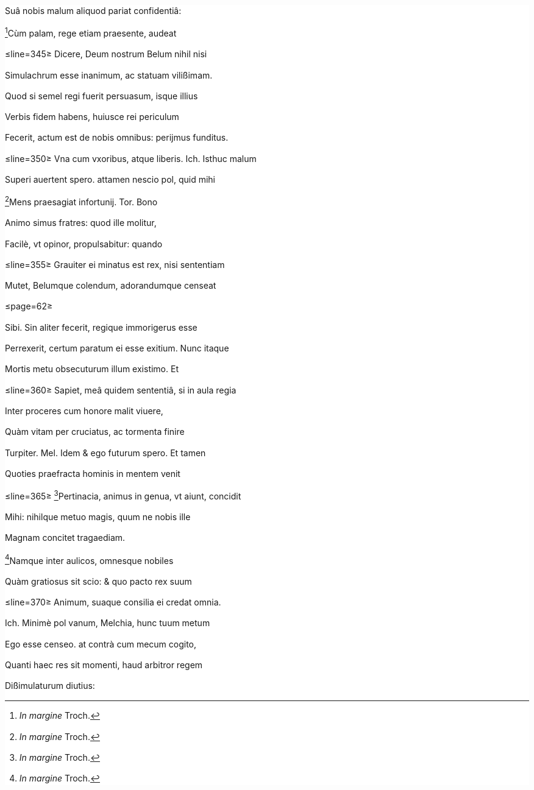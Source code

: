 Suâ nobis malum aliquod pariat confidentiâ:

[^34]Cùm palam, rege etiam praesente, audeat

≤line=345≥ Dicere, Deum nostrum Belum nihil nisi

Simulachrum esse inanimum, ac statuam vilißimam.

Quod si semel regi fuerit persuasum, isque illius

Verbis fidem habens, huiusce rei periculum

Fecerit, actum est de nobis omnibus: perijmus funditus.

≤line=350≥ Vna cum vxoribus, atque liberis. Ich. Isthuc malum

Superi auertent spero. attamen nescio pol, quid mihi

[^35]Mens praesagiat infortunij. Tor. Bono

Animo simus fratres: quod ille molitur,

Facilè, vt opinor, propulsabitur: quando

≤line=355≥ Grauiter ei minatus est rex, nisi sententiam

Mutet, Belumque colendum, adorandumque censeat

≤page=62≥

Sibi. Sin aliter fecerit, regique immorigerus esse

Perrexerit, certum paratum ei esse exitium. Nunc itaque

Mortis metu obsecuturum illum existimo. Et

≤line=360≥ Sapiet, meâ quidem sententiâ, si in aula regia

Inter proceres cum honore malit viuere,

Quàm vitam per cruciatus, ac tormenta finire

Turpiter. Mel. Idem & ego futurum spero. Et tamen

Quoties praefracta hominis in mentem venit

≤line=365≥ [^36]Pertinacia, animus in genua, vt aiunt, concidit

Mihi: nihilque metuo magis, quum ne nobis ille

Magnam concitet tragaediam.

[^37]Namque inter aulicos, omnesque nobiles

Quàm gratiosus sit scio: & quo pacto rex suum

≤line=370≥ Animum, suaque consilia ei credat omnia.

Ich. Minimè pol vanum, Melchia, hunc tuum metum

Ego esse censeo. at contrà cum mecum cogito,

Quanti haec res sit momenti, haud arbitror regem

Dißimulaturum diutius:


[^1]: *In margine* Troch. 2.
[^2]: *In margine* Troch. 2.
[^3]: *In margine* Troch.
[^4]: *In margine* Troch.
[^5]: *In margine* Troch.
[^6]: *In margine* Troch.
[^7]: *In margine* Troch.
[^8]: *In margine* Troch.
[^9]: *In margine* Troch.
[^10]: *In margine* Troch.
[^11]: *In margine* Troch. 2.
[^12]: *In margine* Troch. 2.
[^13]: *In margine* Troch.
[^14]: *In margine* Troch.
[^15]: *In margine* Troch.
[^16]: *In margine* Troch.
[^17]: *In margine* Troch.
[^18]: *In margine* Troch. 2.
[^19]: *In margine* Troch.
[^20]: *In margine* Cantus sacerdotum.
[^21]: *In margine* Troch.
[^22]: *In margine* Troch.
[^23]: *In margine* Troch.
[^24]: *In margine* Troch.
[^25]: *In margine* Troch.
[^26]: *In margine* Troch.
[^27]: *In margine* Troch. 4.
[^28]: *In margine* Troch.
[^29]: *In margine* Troch.
[^30]: *In margine* Troch.
[^31]: *In margine* Troch.
[^32]: *In margine* Troch. 3.
[^33]: *In margine* Troch. 2.
[^34]: *In margine* Troch.
[^35]: *In margine* Troch.
[^36]: *In margine* Troch.
[^37]: *In margine* Troch.
[^38]: *In margine* Troch.
[^39]: *In margine* Troch.
[^40]: *In margine* Troch.
[^41]: *In margine* Troch.
[^42]: *In margine* Troch.
[^43]: *In margine* Troch.
[^44]: *In margine* Troch. 2.
[^45]: *In margine* Troch.
[^46]: *In margine* Troch. 2.
[^47]: *In margine* Troch.
[^48]: *In margine* Troch. 2.
[^49]: *In margine* Troch.
[^50]: *In margine* Troch. 2.
[^51]: *In margine* Troch.
[^52]: *In margine* Troch.
[^53]: *In margine* Troch. 2.
[^54]: *In margine* Troch. 2.
[^55]: *In margine* Troch.
[^56]: *In margine* Troch.
[^57]: *In margine* Troch.
[^58]: *In margine* Troch.
[^59]: *In margine* Troch.
[^60]: *In margine* Troch.
[^61]: *In margine* Troch.
[^62]: *In margine* Troch.
[^63]: *In margine* Troch.
[^64]: *In margine* Troch.
[^65]: *In margine* Troch.
[^66]: *In margine* Troch.
[^67]: *In margine* Troch.
[^68]: *In margine* Troch.
[^69]: *In margine* Troch.
[^70]: *In margine* Troch.
[^71]: *In margine* Troch.
[^72]: *In margine* Troch. 4.
[^73]: *In margine* Troch.
[^74]: *In margine* Troch.
[^75]: *In margine* Sacerdotes ingressi, per occultum templi ostium,
[^76]: *In margine* Troch.
[^77]: *In margine* Troch.
[^78]: *In margine* Troch. 3.
[^79]: *In margine* Troch.
[^80]: *In margine* Troch.
[^81]: *In margine* Troch.
[^82]: *In margine* Troch.
[^83]: *In margine* Troch.
[^84]: *In margine* Troch.
[^85]: *In margine* Troch.
[^86]: *In margine* Troch. 3.
[^87]: *In margine* Troch.
[^88]: *In margine* Troch.
[^89]: *In margine* Troch.
[^90]: *In margine* Troch.
[^91]: *In margine* Troch. 3.
[^92]: *In margine* Troch.
[^93]: *In margine* Troch.
[^94]: *In margine* Troch.
[^95]: *In margine* Troch. 2.
[^96]: *In margine* Troch. 2.
[^97]: *In margine* Troch. 2.
[^98]: *In margine* Troch.
[^99]: *In margine* Troch.
[^100]: *In margine* Troch. 2.
[^101]: *In margine* Troch.
[^102]: *In margine* Troch.
[^103]: *In margine* Troch. 2.